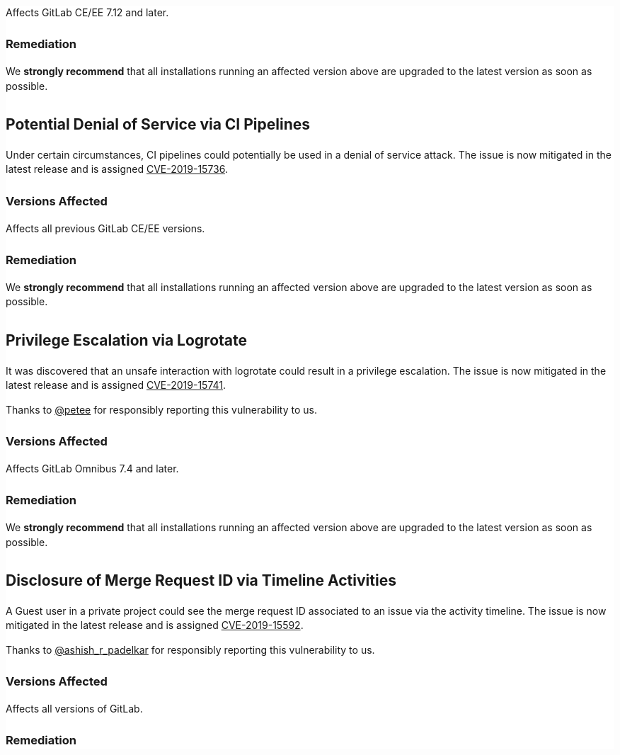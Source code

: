 Affects GitLab CE/EE 7.12 and later.

### Remediation

We **strongly recommend** that all installations running an affected version above are upgraded to the latest version as soon as possible.

## Potential Denial of Service via CI Pipelines

Under certain circumstances, CI pipelines could potentially be used in a denial of service attack. The issue is now mitigated in the latest release and is assigned [CVE-2019-15736](https://cve.mitre.org/cgi-bin/cvename.cgi?name=CVE-2019-15736).

### Versions Affected

Affects all previous GitLab CE/EE versions.

### Remediation

We **strongly recommend** that all installations running an affected version above are upgraded to the latest version as soon as possible.

## Privilege Escalation via Logrotate

It was discovered that an unsafe interaction with logrotate could result in a privilege escalation. The issue is now mitigated in the latest release and is assigned [CVE-2019-15741](https://cve.mitre.org/cgi-bin/cvename.cgi?name=CVE-2019-15741).

Thanks to [@petee](https://hackerone.com/petee) for responsibly reporting this vulnerability to us.

### Versions Affected

Affects GitLab Omnibus 7.4 and later.

### Remediation

We **strongly recommend** that all installations running an affected version above are upgraded to the latest version as soon as possible.

## Disclosure of Merge Request ID via Timeline Activities

A Guest user in a private project could see the merge request ID associated to an issue via the activity timeline. The issue is now mitigated in the latest release and is assigned [CVE-2019-15592](https://cve.mitre.org/cgi-bin/cvename.cgi?name=CVE-2019-15592). 

Thanks to [@ashish_r_padelkar](https://hackerone.com/ashish_r_padelkar) for responsibly reporting this vulnerability to us.

### Versions Affected

Affects all versions of GitLab.

### Remediation
